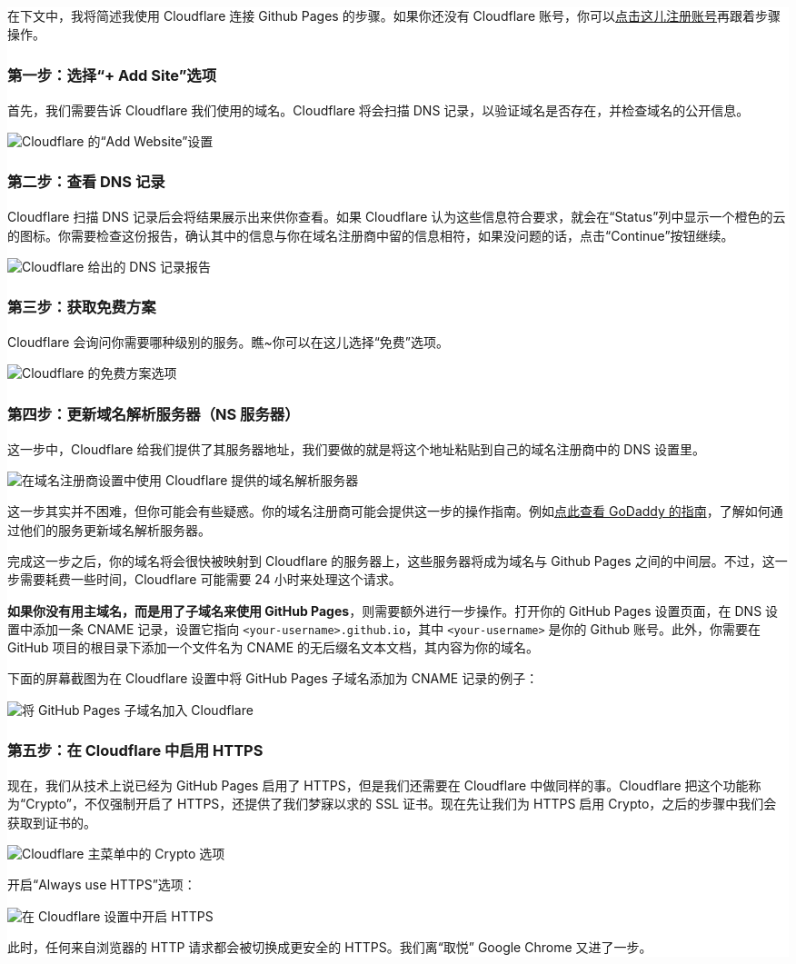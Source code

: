 在下文中，我将简述我使用 Cloudflare 连接 Github Pages 的步骤。如果你还没有 Cloudflare 账号，你可以[点击这儿注册账号](https://www.cloudflare.com/a/sign-up)再跟着步骤操作。

### 第一步：选择“+ Add Site”选项

首先，我们需要告诉 Cloudflare 我们使用的域名。Cloudflare 将会扫描 DNS 记录，以验证域名是否存在，并检查域名的公开信息。

![Cloudflare 的“Add Website”设置](https://res.cloudinary.com/css-tricks/image/upload/c_scale,w_992,f_auto,q_auto/v1504368119/https-cloudflare-add-website_m8cxbg.png)

### 第二步：查看 DNS 记录

Cloudflare 扫描 DNS 记录后会将结果展示出来供你查看。如果 Cloudflare 认为这些信息符合要求，就会在“Status”列中显示一个橙色的云的图标。你需要检查这份报告，确认其中的信息与你在域名注册商中留的信息相符，如果没问题的话，点击“Continue”按钮继续。

![Cloudflare 给出的 DNS 记录报告](https://res.cloudinary.com/css-tricks/image/upload/c_scale,w_959,f_auto,q_auto/v1504368181/https-cloudflare-nameservers_yvfca2.png)

### 第三步：获取免费方案

Cloudflare 会询问你需要哪种级别的服务。瞧~你可以在这儿选择“免费”选项。

![Cloudflare 的免费方案选项](https://res.cloudinary.com/css-tricks/image/upload/c_scale,w_997,f_auto,q_auto/v1504368222/https-cloudflare-free-plan_oxgbp0.png)

### 第四步：更新域名解析服务器（NS 服务器）

这一步中，Cloudflare 给我们提供了其服务器地址，我们要做的就是将这个地址粘贴到自己的域名注册商中的 DNS 设置里。

![在域名注册商设置中使用 Cloudflare 提供的域名解析服务器](https://res.cloudinary.com/css-tricks/image/upload/c_scale,w_976,f_auto,q_auto/v1504368295/https-cloudflare-nameservers-2_yhr2up.jpg)

这一步其实并不困难，但你可能会有些疑惑。你的域名注册商可能会提供这一步的操作指南。例如[点此查看 GoDaddy 的指南](https://www.godaddy.com/help/set-nameservers-for-domains-hosted-and-registered-with-godaddy-12316)，了解如何通过他们的服务更新域名解析服务器。

完成这一步之后，你的域名将会很快被映射到 Cloudflare 的服务器上，这些服务器将成为域名与 Github Pages 之间的中间层。不过，这一步需要耗费一些时间，Cloudflare 可能需要 24 小时来处理这个请求。

**如果你没有用主域名，而是用了子域名来使用 GitHub Pages**，则需要额外进行一步操作。打开你的 GitHub Pages 设置页面，在 DNS 设置中添加一条 CNAME 记录，设置它指向 `<your-username>.github.io`，其中 `<your-username>` 是你的 Github 账号。此外，你需要在 GitHub 项目的根目录下添加一个文件名为 CNAME 的无后缀名文本文档，其内容为你的域名。

下面的屏幕截图为在 Cloudflare 设置中将 GitHub Pages 子域名添加为 CNAME 记录的例子：

![将 GitHub Pages 子域名加入 Cloudflare](https://res.cloudinary.com/css-tricks/image/upload/c_scale,w_985,f_auto,q_auto/v1504368357/https-cloudflare-github-pages-subdomain_mtnvep.png)

### 第五步：在 Cloudflare 中启用 HTTPS

现在，我们从技术上说已经为 GitHub Pages 启用了 HTTPS，但是我们还需要在 Cloudflare 中做同样的事。Cloudflare 把这个功能称为“Crypto”，不仅强制开启了 HTTPS，还提供了我们梦寐以求的 SSL 证书。现在先让我们为 HTTPS 启用 Crypto，之后的步骤中我们会获取到证书的。

![Cloudflare 主菜单中的 Crypto 选项](https://res.cloudinary.com/css-tricks/image/upload/c_scale,w_581,f_auto,q_auto/v1504368403/https-cloudflare-crypto_y44ged.png)

开启“Always use HTTPS”选项：

![在 Cloudflare 设置中开启 HTTPS](https://res.cloudinary.com/css-tricks/image/upload/c_scale,w_954,f_auto,q_auto/v1504368456/https-cloudflare-enable_e5povd.png)

此时，任何来自浏览器的 HTTP 请求都会被切换成更安全的 HTTPS。我们离“取悦” Google Chrome 又进了一步。
